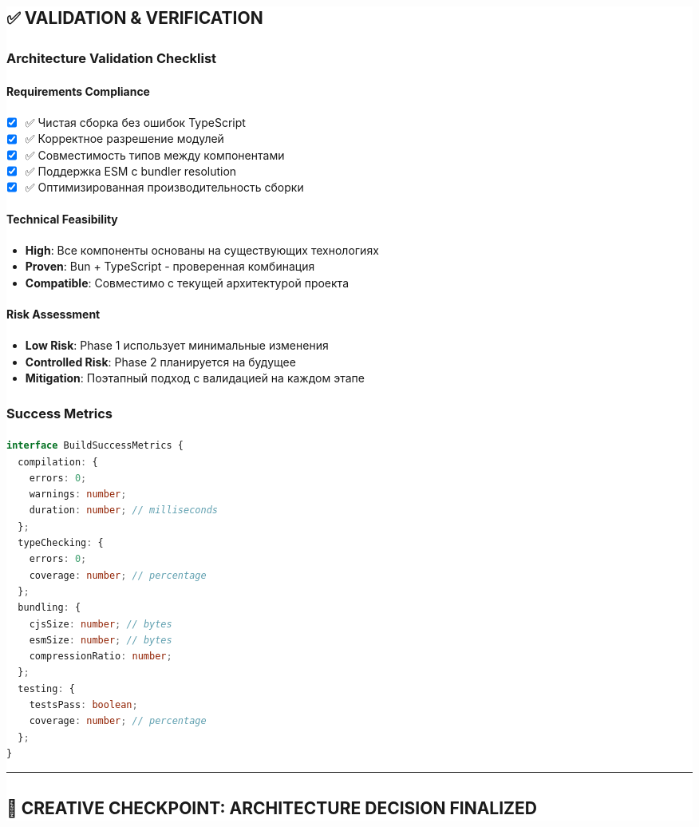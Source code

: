 
## ✅ VALIDATION & VERIFICATION

### Architecture Validation Checklist

#### **Requirements Compliance**
- [x] ✅ Чистая сборка без ошибок TypeScript
- [x] ✅ Корректное разрешение модулей
- [x] ✅ Совместимость типов между компонентами
- [x] ✅ Поддержка ESM с bundler resolution
- [x] ✅ Оптимизированная производительность сборки

#### **Technical Feasibility**
- **High**: Все компоненты основаны на существующих технологиях
- **Proven**: Bun + TypeScript - проверенная комбинация
- **Compatible**: Совместимо с текущей архитектурой проекта

#### **Risk Assessment**
- **Low Risk**: Phase 1 использует минимальные изменения
- **Controlled Risk**: Phase 2 планируется на будущее
- **Mitigation**: Поэтапный подход с валидацией на каждом этапе

### Success Metrics

```typescript
interface BuildSuccessMetrics {
  compilation: {
    errors: 0;
    warnings: number;
    duration: number; // milliseconds
  };
  typeChecking: {
    errors: 0;
    coverage: number; // percentage
  };
  bundling: {
    cjsSize: number; // bytes
    esmSize: number; // bytes
    compressionRatio: number;
  };
  testing: {
    testsPass: boolean;
    coverage: number; // percentage
  };
}
```

---

## 🎨 CREATIVE CHECKPOINT: ARCHITECTURE DECISION FINALIZED


  [K in AdapterType]: {